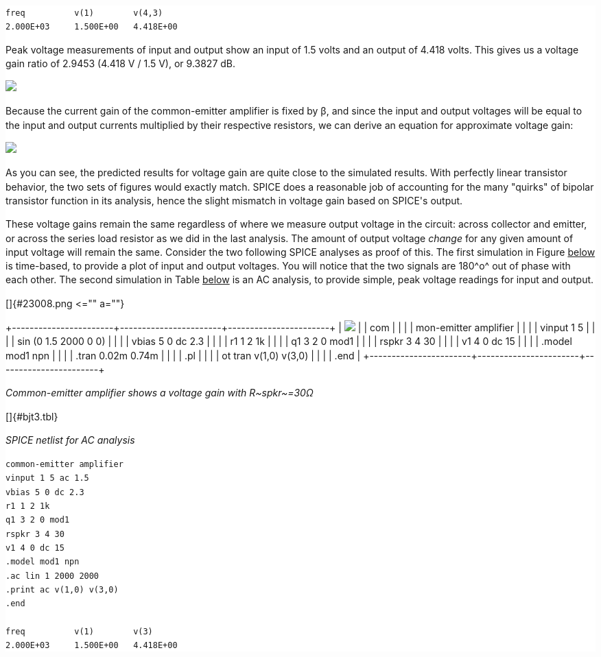     freq          v(1)        v(4,3)
    2.000E+03     1.500E+00   4.418E+00

Peak voltage measurements of input and output show an input of 1.5 volts and an output of 4.418 volts. This gives us a voltage gain ratio of 2.9453 (4.418 V / 1.5 V), or 9.3827 dB.

![](13018.png)

Because the current gain of the common-emitter amplifier is fixed by β, and since the input and output voltages will be equal to the input and output currents multiplied by their respective resistors, we can derive an equation for approximate voltage gain:

![](13017.png)

As you can see, the predicted results for voltage gain are quite close to the simulated results. With perfectly linear transistor behavior, the two sets of figures would exactly match. SPICE does a reasonable job of accounting for the many "quirks" of bipolar transistor function in its analysis, hence the slight mismatch in voltage gain based on SPICE\'s output.

These voltage gains remain the same regardless of where we measure output voltage in the circuit: across collector and emitter, or across the series load resistor as we did in the last analysis. The amount of output voltage _change_ for any given amount of input voltage will remain the same. Consider the two following SPICE analyses as proof of this. The first simulation in Figure [below](#23008.png) is time-based, to provide a plot of input and output voltages. You will notice that the two signals are 180^o^ out of phase with each other. The second simulation in Table [below](#bjt3.tbl) is an AC analysis, to provide simple, peak voltage readings for input and output.

[]{#23008.png <="" a=""}

+-----------------------+-----------------------+-----------------------+ | ![](23008.png) | | com | | | | mon-emitter amplifier | | | | vinput 1 5 | | | | sin (0 1.5 2000 0 0) | | | | vbias 5 0 dc 2.3 | | | | r1 1 2 1k | | | | q1 3 2 0 mod1 | | | | rspkr 3 4 30 | | | | v1 4 0 dc 15 | | | | .model mod1 npn | | | | .tran 0.02m 0.74m | | | | .pl | | | | ot tran v(1,0) v(3,0) | | | | .end | +-----------------------+-----------------------+-----------------------+

_Common-emitter amplifier shows a voltage gain with R~spkr~=30Ω_

[]{#bjt3.tbl}

_SPICE netlist for AC analysis_

    common-emitter amplifier
    vinput 1 5 ac 1.5
    vbias 5 0 dc 2.3
    r1 1 2 1k
    q1 3 2 0 mod1
    rspkr 3 4 30
    v1 4 0 dc 15
    .model mod1 npn
    .ac lin 1 2000 2000
    .print ac v(1,0) v(3,0)
    .end

    freq          v(1)        v(3)
    2.000E+03     1.500E+00   4.418E+00

